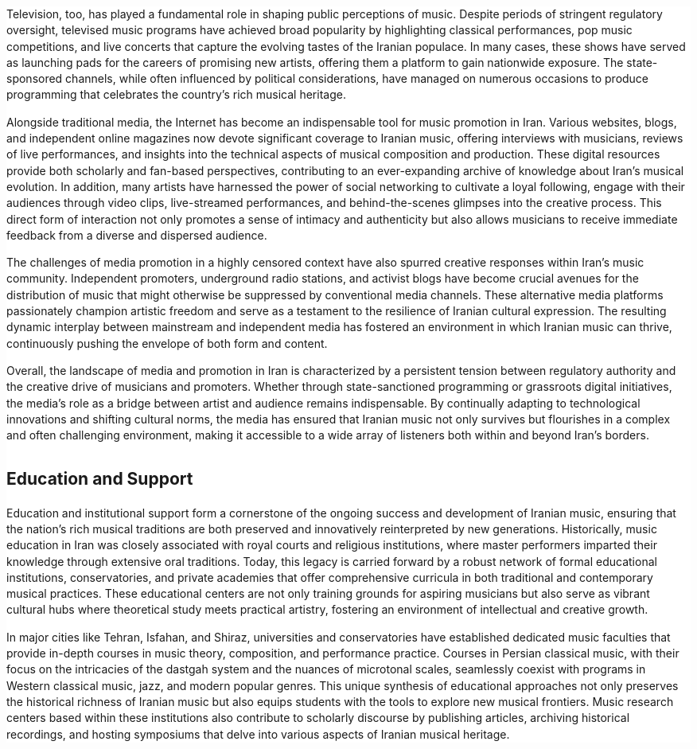 Television, too, has played a fundamental role in shaping public perceptions of music. Despite periods of stringent regulatory oversight, televised music programs have achieved broad popularity by highlighting classical performances, pop music competitions, and live concerts that capture the evolving tastes of the Iranian populace. In many cases, these shows have served as launching pads for the careers of promising new artists, offering them a platform to gain nationwide exposure. The state-sponsored channels, while often influenced by political considerations, have managed on numerous occasions to produce programming that celebrates the country’s rich musical heritage.

Alongside traditional media, the Internet has become an indispensable tool for music promotion in Iran. Various websites, blogs, and independent online magazines now devote significant coverage to Iranian music, offering interviews with musicians, reviews of live performances, and insights into the technical aspects of musical composition and production. These digital resources provide both scholarly and fan-based perspectives, contributing to an ever-expanding archive of knowledge about Iran’s musical evolution. In addition, many artists have harnessed the power of social networking to cultivate a loyal following, engage with their audiences through video clips, live-streamed performances, and behind-the-scenes glimpses into the creative process. This direct form of interaction not only promotes a sense of intimacy and authenticity but also allows musicians to receive immediate feedback from a diverse and dispersed audience.

The challenges of media promotion in a highly censored context have also spurred creative responses within Iran’s music community. Independent promoters, underground radio stations, and activist blogs have become crucial avenues for the distribution of music that might otherwise be suppressed by conventional media channels. These alternative media platforms passionately champion artistic freedom and serve as a testament to the resilience of Iranian cultural expression. The resulting dynamic interplay between mainstream and independent media has fostered an environment in which Iranian music can thrive, continuously pushing the envelope of both form and content.

Overall, the landscape of media and promotion in Iran is characterized by a persistent tension between regulatory authority and the creative drive of musicians and promoters. Whether through state-sanctioned programming or grassroots digital initiatives, the media’s role as a bridge between artist and audience remains indispensable. By continually adapting to technological innovations and shifting cultural norms, the media has ensured that Iranian music not only survives but flourishes in a complex and often challenging environment, making it accessible to a wide array of listeners both within and beyond Iran’s borders.

## Education and Support

Education and institutional support form a cornerstone of the ongoing success and development of Iranian music, ensuring that the nation’s rich musical traditions are both preserved and innovatively reinterpreted by new generations. Historically, music education in Iran was closely associated with royal courts and religious institutions, where master performers imparted their knowledge through extensive oral traditions. Today, this legacy is carried forward by a robust network of formal educational institutions, conservatories, and private academies that offer comprehensive curricula in both traditional and contemporary musical practices. These educational centers are not only training grounds for aspiring musicians but also serve as vibrant cultural hubs where theoretical study meets practical artistry, fostering an environment of intellectual and creative growth.

In major cities like Tehran, Isfahan, and Shiraz, universities and conservatories have established dedicated music faculties that provide in-depth courses in music theory, composition, and performance practice. Courses in Persian classical music, with their focus on the intricacies of the dastgah system and the nuances of microtonal scales, seamlessly coexist with programs in Western classical music, jazz, and modern popular genres. This unique synthesis of educational approaches not only preserves the historical richness of Iranian music but also equips students with the tools to explore new musical frontiers. Music research centers based within these institutions also contribute to scholarly discourse by publishing articles, archiving historical recordings, and hosting symposiums that delve into various aspects of Iranian musical heritage.
